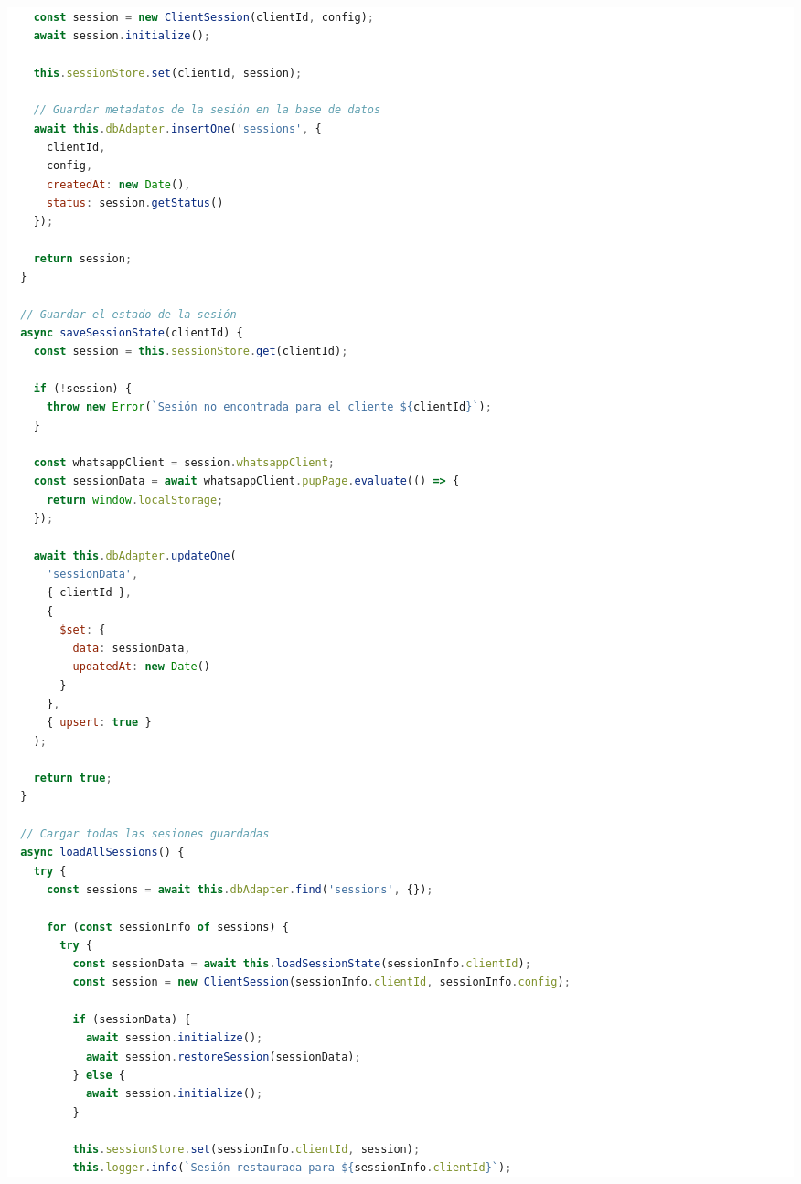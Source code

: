```javascript
    const session = new ClientSession(clientId, config);
    await session.initialize();
    
    this.sessionStore.set(clientId, session);
    
    // Guardar metadatos de la sesión en la base de datos
    await this.dbAdapter.insertOne('sessions', {
      clientId,
      config,
      createdAt: new Date(),
      status: session.getStatus()
    });
    
    return session;
  }
  
  // Guardar el estado de la sesión
  async saveSessionState(clientId) {
    const session = this.sessionStore.get(clientId);
    
    if (!session) {
      throw new Error(`Sesión no encontrada para el cliente ${clientId}`);
    }
    
    const whatsappClient = session.whatsappClient;
    const sessionData = await whatsappClient.pupPage.evaluate(() => {
      return window.localStorage;
    });
    
    await this.dbAdapter.updateOne(
      'sessionData',
      { clientId },
      { 
        $set: {
          data: sessionData,
          updatedAt: new Date()
        }
      },
      { upsert: true }
    );
    
    return true;
  }
  
  // Cargar todas las sesiones guardadas
  async loadAllSessions() {
    try {
      const sessions = await this.dbAdapter.find('sessions', {});
      
      for (const sessionInfo of sessions) {
        try {
          const sessionData = await this.loadSessionState(sessionInfo.clientId);
          const session = new ClientSession(sessionInfo.clientId, sessionInfo.config);
          
          if (sessionData) {
            await session.initialize();
            await session.restoreSession(sessionData);
          } else {
            await session.initialize();
          }
          
          this.sessionStore.set(sessionInfo.clientId, session);
          this.logger.info(`Sesión restaurada para ${sessionInfo.clientId}`);
```